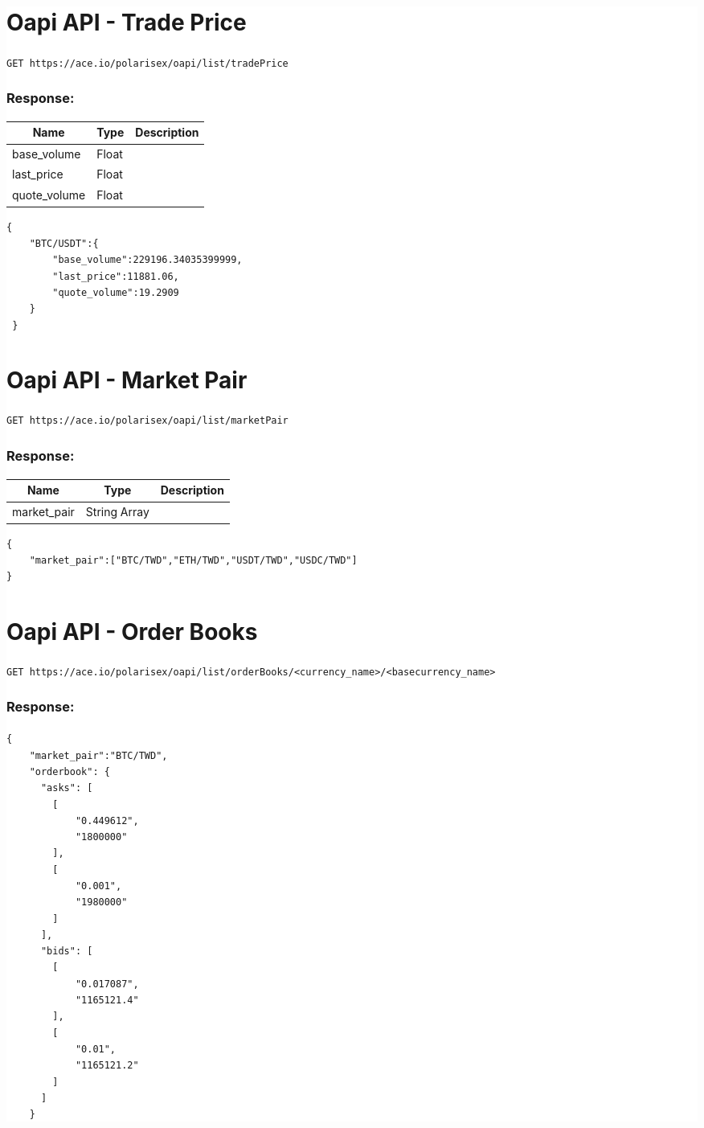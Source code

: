 # Oapi API - Trade Price
    GET https://ace.io/polarisex/oapi/list/tradePrice
### Response:
| Name | Type | Description |
| ---- | ---- | ---- |
| base_volume | Float |  |
| last_price | Float |  |
| quote_volume | Float |  |

    {
        "BTC/USDT":{
            "base_volume":229196.34035399999,
            "last_price":11881.06,
            "quote_volume":19.2909
        }
     }


# Oapi API - Market Pair
    GET https://ace.io/polarisex/oapi/list/marketPair
### Response:
| Name | Type | Description |
| ---- | ---- | ---- |
| market_pair | String Array |  |

    {
        "market_pair":["BTC/TWD","ETH/TWD","USDT/TWD","USDC/TWD"]
    }

# Oapi API - Order Books
    GET https://ace.io/polarisex/oapi/list/orderBooks/<currency_name>/<basecurrency_name>
### Response:
    {
        "market_pair":"BTC/TWD",
        "orderbook": {
          "asks": [
            [
                "0.449612",
                "1800000"
            ],
            [
                "0.001",
                "1980000"
            ]
          ],
          "bids": [
            [
                "0.017087",
                "1165121.4"
            ],
            [
                "0.01",
                "1165121.2"
            ]
          ]
        }